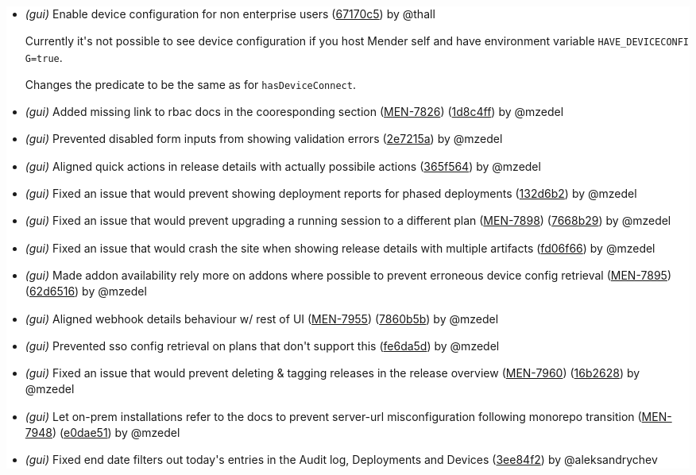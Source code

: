- *(gui)* Enable device configuration for non enterprise users
 ([67170c5](https://github.com/mendersoftware/mender-server/commit/67170c5edb27a1061abf2826234fabab45e4dedf))  by @thall


  Currently it's not possible to see device configuration if you host
  Mender self and have environment variable `HAVE_DEVICECONFIG=true`.

  Changes the predicate to be the same as for `hasDeviceConnect`.

- *(gui)* Added missing link to rbac docs in the cooresponding section
([MEN-7826](https://northerntech.atlassian.net/browse/MEN-7826)) ([1d8c4ff](https://github.com/mendersoftware/mender-server/commit/1d8c4ff3f71f5918ea98ff277f96c31a85ebffe5))  by @mzedel

- *(gui)* Prevented disabled form inputs from showing validation errors
 ([2e7215a](https://github.com/mendersoftware/mender-server/commit/2e7215aa93a3d357cfad34ec24e852ca66faf7df))  by @mzedel

- *(gui)* Aligned quick actions in release details with actually possibile actions
 ([365f564](https://github.com/mendersoftware/mender-server/commit/365f5646f2c32956fa8c0cee22c20d8c3757948d))  by @mzedel

- *(gui)* Fixed an issue that would prevent showing deployment reports for phased deployments
 ([132d6b2](https://github.com/mendersoftware/mender-server/commit/132d6b2aa932924c6612a8ca39867f246b388a88))  by @mzedel

- *(gui)* Fixed an issue that would prevent upgrading a running session to a different plan
([MEN-7898](https://northerntech.atlassian.net/browse/MEN-7898)) ([7668b29](https://github.com/mendersoftware/mender-server/commit/7668b293bc71d4eaffda0c00823cac5026dfbf4c))  by @mzedel

- *(gui)* Fixed an issue that would crash the site when showing release details with multiple artifacts
 ([fd06f66](https://github.com/mendersoftware/mender-server/commit/fd06f66516e4f33e52c9f305fb058594eecf714f))  by @mzedel

- *(gui)* Made addon availability rely more on addons where possible to prevent erroneous device config retrieval
([MEN-7895](https://northerntech.atlassian.net/browse/MEN-7895)) ([62d6516](https://github.com/mendersoftware/mender-server/commit/62d6516b848b35e493db8be9908abaf7e573e008))  by @mzedel

- *(gui)* Aligned webhook details behaviour w/ rest of UI
([MEN-7955](https://northerntech.atlassian.net/browse/MEN-7955)) ([7860b5b](https://github.com/mendersoftware/mender-server/commit/7860b5b40c698b580f5a299ee8c9206490ea5710))  by @mzedel

- *(gui)* Prevented sso config retrieval on plans that don't support this
 ([fe6da5d](https://github.com/mendersoftware/mender-server/commit/fe6da5dbea68222226ab01f52df7e5975fedc09d))  by @mzedel

- *(gui)* Fixed an issue that would prevent deleting & tagging releases in the release overview
([MEN-7960](https://northerntech.atlassian.net/browse/MEN-7960)) ([16b2628](https://github.com/mendersoftware/mender-server/commit/16b2628feaf39eba631b5ab013bf3eeecfa95217))  by @mzedel

- *(gui)* Let on-prem installations refer to the docs to prevent server-url misconfiguration following monorepo transition
([MEN-7948](https://northerntech.atlassian.net/browse/MEN-7948)) ([e0dae51](https://github.com/mendersoftware/mender-server/commit/e0dae512f67f08f312a61bd3be8192b7bbb7d6db))  by @mzedel

- *(gui)* Fixed end date filters out today's entries in the Audit log, Deployments and Devices
 ([3ee84f2](https://github.com/mendersoftware/mender-server/commit/3ee84f2d743b51462f72e68efeae870a51c4d12c))  by @aleksandrychev
